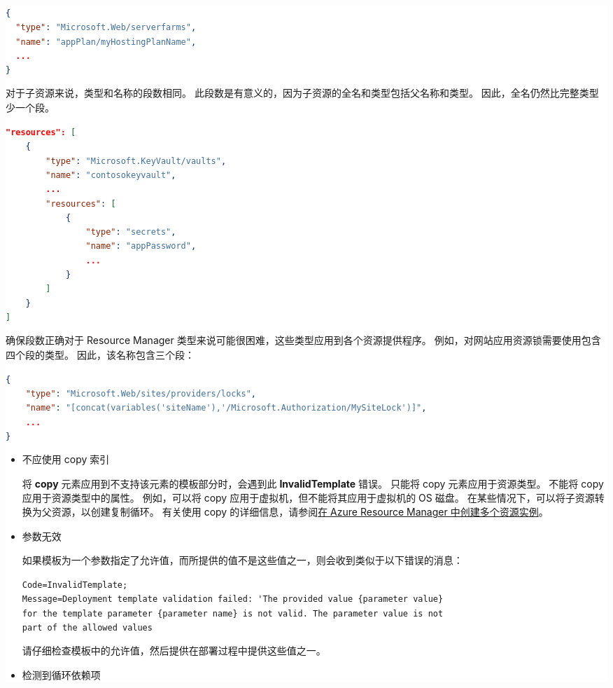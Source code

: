  ```json
  {
    "type": "Microsoft.Web/serverfarms",
    "name": "appPlan/myHostingPlanName",
    ...
  }
  ```

   对于子资源来说，类型和名称的段数相同。 此段数是有意义的，因为子资源的全名和类型包括父名称和类型。 因此，全名仍然比完整类型少一个段。

  ```json
  "resources": [
      {
          "type": "Microsoft.KeyVault/vaults",
          "name": "contosokeyvault",
          ...
          "resources": [
              {
                  "type": "secrets",
                  "name": "appPassword",
                  ...
              }
          ]
      }
  ]
  ```

   确保段数正确对于 Resource Manager 类型来说可能很困难，这些类型应用到各个资源提供程序。 例如，对网站应用资源锁需要使用包含四个段的类型。 因此，该名称包含三个段：

  ```json
  {
      "type": "Microsoft.Web/sites/providers/locks",
      "name": "[concat(variables('siteName'),'/Microsoft.Authorization/MySiteLock')]",
      ...
  }
  ```

- 不应使用 copy 索引

   将 **copy** 元素应用到不支持该元素的模板部分时，会遇到此 **InvalidTemplate** 错误。 只能将 copy 元素应用于资源类型。 不能将 copy 应用于资源类型中的属性。 例如，可以将 copy 应用于虚拟机，但不能将其应用于虚拟机的 OS 磁盘。 在某些情况下，可以将子资源转换为父资源，以创建复制循环。 有关使用 copy 的详细信息，请参阅[在 Azure Resource Manager 中创建多个资源实例](resource-group-create-multiple.md)。

- 参数无效

   如果模板为一个参数指定了允许值，而所提供的值不是这些值之一，则会收到类似于以下错误的消息：

  ```
  Code=InvalidTemplate;
  Message=Deployment template validation failed: 'The provided value {parameter value}
  for the template parameter {parameter name} is not valid. The parameter value is not
  part of the allowed values
  ``` 

   请仔细检查模板中的允许值，然后提供在部署过程中提供这些值之一。

- 检测到循环依赖项
